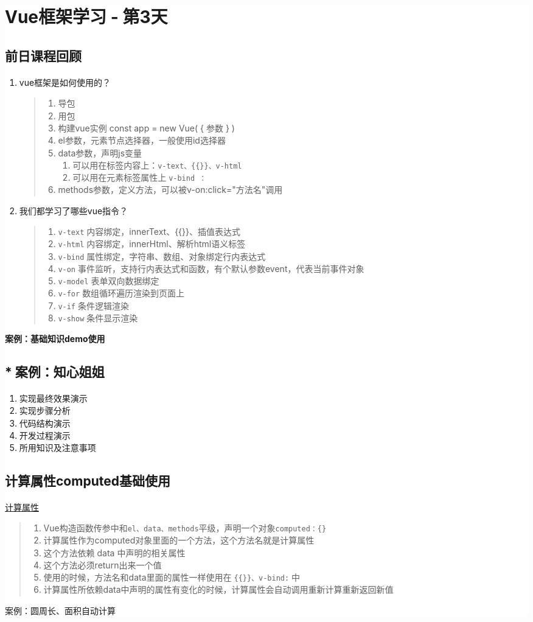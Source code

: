 # Vue框架学习 - 第3天



## 前日课程回顾

1. vue框架是如何使用的？

   > 1. 导包
   > 2. 用包
   > 3. 构建vue实例 const app = new Vue( { 参数 } )
   > 4. el参数，元素节点选择器，一般使用id选择器
   > 5. data参数，声明js变量
   >    1. 可以用在标签内容上：`v-text、{{}}、v-html` 
   >    2. 可以用在元素标签属性上 `v-bind ：`
   > 6. methods参数，定义方法，可以被v-on:click="方法名"调用

2. 我们都学习了哪些vue指令？

   > 1. `v-text` 内容绑定，innerText、{{}}、插值表达式
   > 2. `v-html` 内容绑定，innerHtml、解析html语义标签
   > 3. `v-bind` 属性绑定，字符串、数组、对象绑定行内表达式
   > 4. `v-on` 事件监听，支持行内表达式和函数，有个默认参数event，代表当前事件对象
   > 5. `v-model` 表单双向数据绑定
   > 6. `v-for` 数组循环遍历渲染到页面上
   > 7. `v-if` 条件逻辑渲染
   > 8. `v-show` 条件显示渲染

**案例：基础知识demo使用**



## * 案例：知心姐姐

1. 实现最终效果演示
2. 实现步骤分析
3. 代码结构演示
4. 开发过程演示
5. 所用知识及注意事项



## 计算属性computed基础使用

[计算属性](https://cn.vuejs.org/v2/guide/computed.html#%E8%AE%A1%E7%AE%97%E5%B1%9E%E6%80%A7)

> 1. Vue构造函数传参中和`el、data、methods`平级，声明一个对象`computed：{}`
> 2. 计算属性作为computed对象里面的一个方法，这个方法名就是计算属性
> 3. 这个方法依赖 data 中声明的相关属性
> 4. 这个方法必须return出来一个值
> 5. 使用的时候，方法名和data里面的属性一样使用在 `{{}}、v-bind:` 中
> 6. 计算属性所依赖data中声明的属性有变化的时候，计算属性会自动调用重新计算重新返回新值

案例：圆周长、面积自动计算
